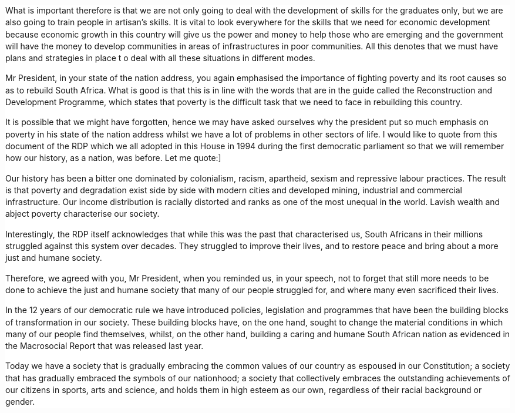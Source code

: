 What is important therefore is that we are not only going to deal with the
development of skills for the graduates only, but we are also going to
train people in artisan’s skills. It is vital to look everywhere for the
skills that we need for economic development because economic growth in
this country will give us the power and money to help those who are
emerging and the government will have the money to develop communities in
areas of infrastructures in poor communities. All this denotes that we must
have plans and strategies in place t o deal with all these situations in
different modes.

Mr President, in your state of the nation address, you again emphasised the
importance of fighting poverty and its root causes so as to rebuild South
Africa. What is good is that this is in line with the words that are in the
guide called the Reconstruction and Development Programme, which states
that poverty is the difficult task that we need to face in rebuilding this
country.

It is possible that we might have forgotten, hence we may have asked
ourselves why the president put so much emphasis on poverty in his state of
the nation address whilst we have a lot of problems in other sectors of
life. I would like to quote from this document of the RDP which we all
adopted in this House in 1994 during the first democratic parliament so
that we will remember how our history, as a nation, was before. Let me
quote:]

   Our history has been a bitter one dominated by colonialism, racism,
   apartheid, sexism and repressive labour practices. The result is that
   poverty and degradation exist side by side with modern cities and
   developed mining, industrial and commercial infrastructure. Our income
   distribution is racially distorted and ranks as one of the most unequal
   in the world. Lavish wealth and abject poverty characterise our society.

Interestingly, the RDP itself acknowledges that while this was the past
that characterised us, South Africans in their millions struggled against
this system over decades. They struggled to improve their lives, and to
restore peace and bring about a more just and humane society.

Therefore, we agreed with you, Mr President, when you reminded us, in your
speech, not to forget that still more needs to be done to achieve the just
and humane society that many of our people struggled for, and where many
even sacrificed their lives.

In the 12 years of our democratic rule we have introduced policies,
legislation and programmes that have been the building blocks of
transformation in our society. These building blocks have, on the one hand,
sought to change the material conditions in which many of our people find
themselves, whilst, on the other hand, building a caring and humane South
African nation as evidenced in the Macrosocial Report that was released
last year.

Today we have a society that is gradually embracing the common values of
our country as espoused in our Constitution; a society that has gradually
embraced the symbols of our nationhood; a society that collectively
embraces the outstanding achievements of our citizens in sports, arts and
science, and holds them in high esteem as our own, regardless of their
racial background or gender.
